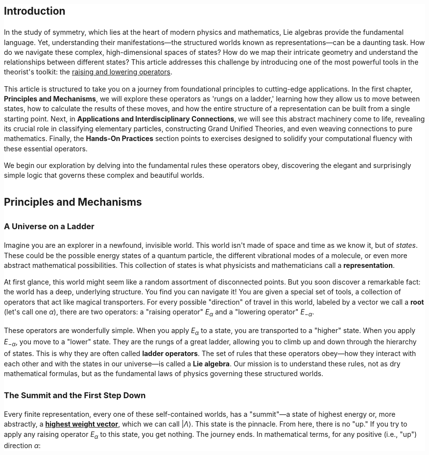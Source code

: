 ## Introduction
In the study of symmetry, which lies at the heart of modern physics and mathematics, Lie algebras provide the fundamental language. Yet, understanding their manifestations—the structured worlds known as representations—can be a daunting task. How do we navigate these complex, high-dimensional spaces of states? How do we map their intricate geometry and understand the relationships between different states? This article addresses this challenge by introducing one of the most powerful tools in the theorist's toolkit: the [raising and lowering operators](@article_id:152734).

This article is structured to take you on a journey from foundational principles to cutting-edge applications. In the first chapter, **Principles and Mechanisms**, we will explore these operators as 'rungs on a ladder,' learning how they allow us to move between states, how to calculate the results of these moves, and how the entire structure of a representation can be built from a single starting point. Next, in **Applications and Interdisciplinary Connections**, we will see this abstract machinery come to life, revealing its crucial role in classifying elementary particles, constructing Grand Unified Theories, and even weaving connections to pure mathematics. Finally, the **Hands-On Practices** section points to exercises designed to solidify your computational fluency with these essential operators.

We begin our exploration by delving into the fundamental rules these operators obey, discovering the elegant and surprisingly simple logic that governs these complex and beautiful worlds.

## Principles and Mechanisms

### A Universe on a Ladder

Imagine you are an explorer in a newfound, invisible world. This world isn't made of space and time as we know it, but of *states*. These could be the possible energy states of a quantum particle, the different vibrational modes of a molecule, or even more abstract mathematical possibilities. This collection of states is what physicists and mathematicians call a **representation**.

At first glance, this world might seem like a random assortment of disconnected points. But you soon discover a remarkable fact: the world has a deep, underlying structure. You find you can navigate it! You are given a special set of tools, a collection of operators that act like magical transporters. For every possible "direction" of travel in this world, labeled by a vector we call a **root** (let's call one $\alpha$), there are two operators: a "raising operator" $E_{\alpha}$ and a "lowering operator" $E_{-\alpha}$.

These operators are wonderfully simple. When you apply $E_{\alpha}$ to a state, you are transported to a "higher" state. When you apply $E_{-\alpha}$, you move to a "lower" state. They are the rungs of a great ladder, allowing you to climb up and down through the hierarchy of states. This is why they are often called **ladder operators**. The set of rules that these operators obey—how they interact with each other and with the states in our universe—is called a **Lie algebra**. Our mission is to understand these rules, not as dry mathematical formulas, but as the fundamental laws of physics governing these structured worlds.

### The Summit and the First Step Down

Every finite representation, every one of these self-contained worlds, has a "summit"—a state of highest energy or, more abstractly, a **[highest weight vector](@article_id:198781)**, which we can call $|\Lambda\rangle$. This state is the pinnacle. From here, there is no "up." If you try to apply any raising operator $E_{\alpha}$ to this state, you get nothing. The journey ends. In mathematical terms, for any positive (i.e., "up") direction $\alpha$:
